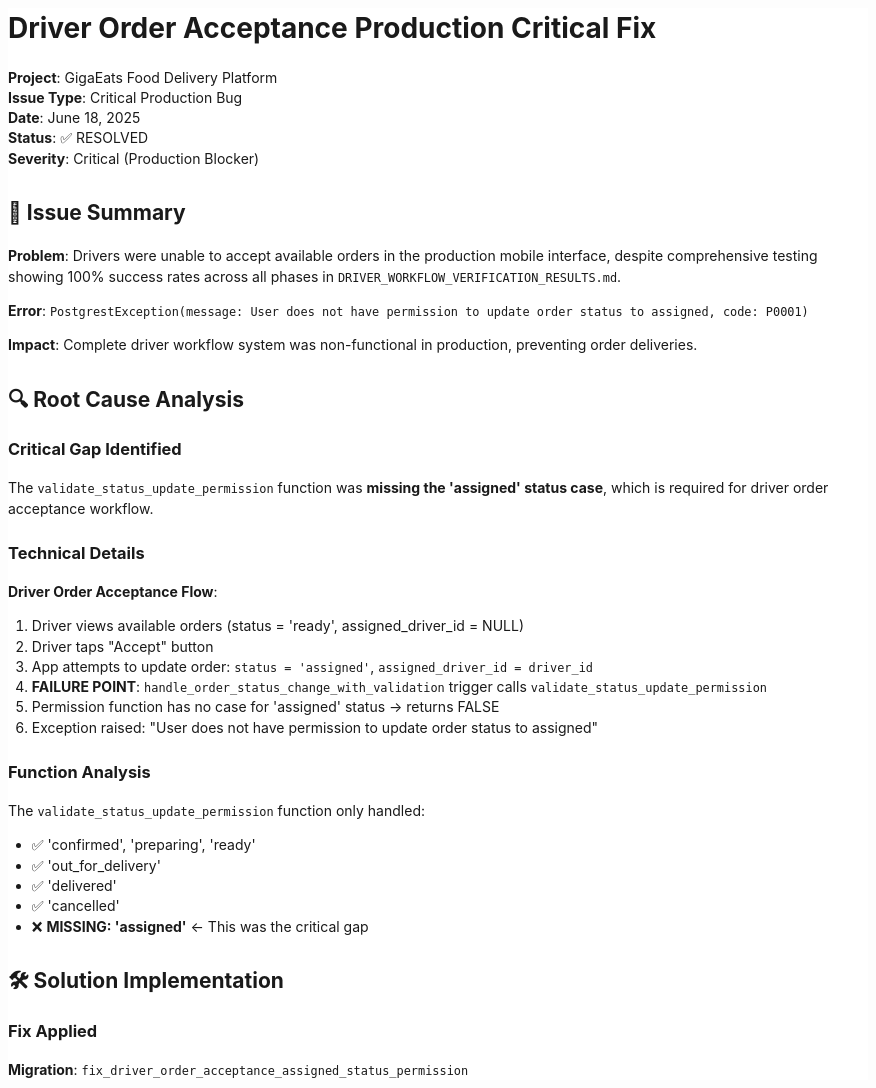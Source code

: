 # Driver Order Acceptance Production Critical Fix

**Project**: GigaEats Food Delivery Platform  
**Issue Type**: Critical Production Bug  
**Date**: June 18, 2025  
**Status**: ✅ RESOLVED  
**Severity**: Critical (Production Blocker)  

## 🚨 Issue Summary

**Problem**: Drivers were unable to accept available orders in the production mobile interface, despite comprehensive testing showing 100% success rates across all phases in `DRIVER_WORKFLOW_VERIFICATION_RESULTS.md`.

**Error**: `PostgrestException(message: User does not have permission to update order status to assigned, code: P0001)`

**Impact**: Complete driver workflow system was non-functional in production, preventing order deliveries.

## 🔍 Root Cause Analysis

### **Critical Gap Identified**
The `validate_status_update_permission` function was **missing the 'assigned' status case**, which is required for driver order acceptance workflow.

### **Technical Details**

**Driver Order Acceptance Flow**:
1. Driver views available orders (status = 'ready', assigned_driver_id = NULL)
2. Driver taps "Accept" button
3. App attempts to update order: `status = 'assigned'`, `assigned_driver_id = driver_id`
4. **FAILURE POINT**: `handle_order_status_change_with_validation` trigger calls `validate_status_update_permission`
5. Permission function has no case for 'assigned' status → returns FALSE
6. Exception raised: "User does not have permission to update order status to assigned"

### **Function Analysis**
The `validate_status_update_permission` function only handled:
- ✅ 'confirmed', 'preparing', 'ready' 
- ✅ 'out_for_delivery'
- ✅ 'delivered'
- ✅ 'cancelled'
- ❌ **MISSING: 'assigned'** ← This was the critical gap

## 🛠️ Solution Implementation

### **Fix Applied**
**Migration**: `fix_driver_order_acceptance_assigned_status_permission`
